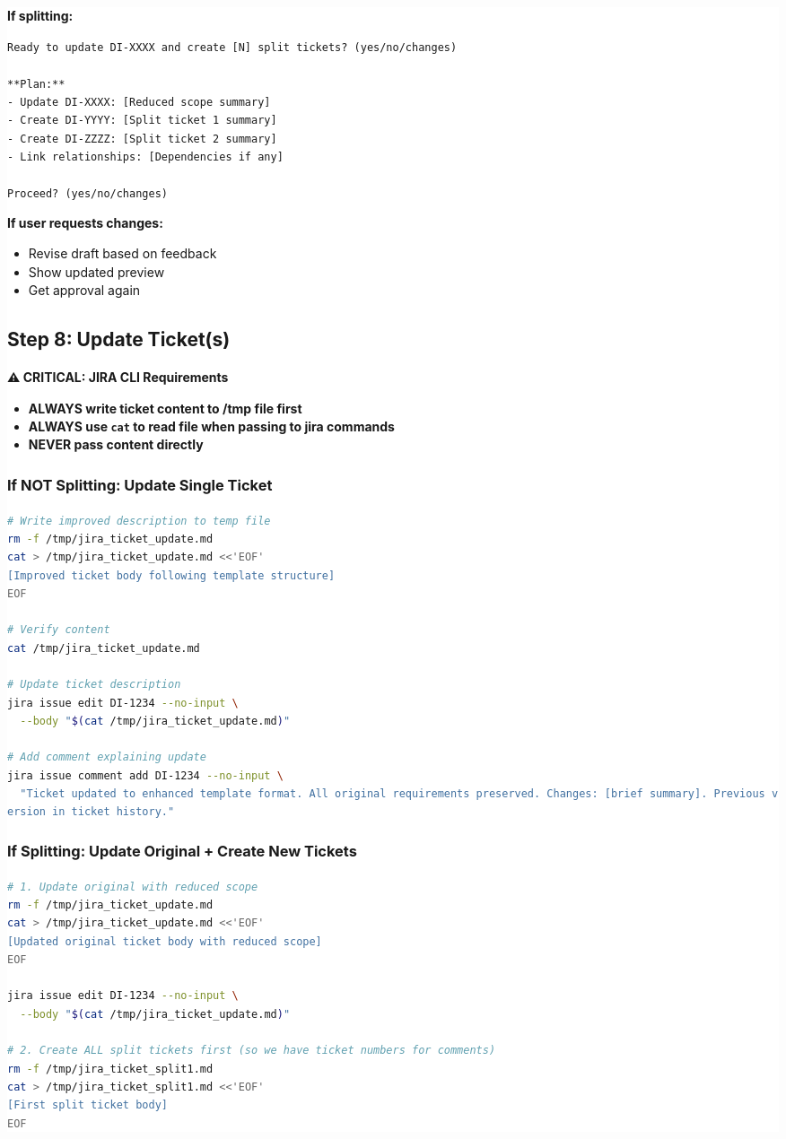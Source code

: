 **If splitting:**
```
Ready to update DI-XXXX and create [N] split tickets? (yes/no/changes)

**Plan:**
- Update DI-XXXX: [Reduced scope summary]
- Create DI-YYYY: [Split ticket 1 summary]
- Create DI-ZZZZ: [Split ticket 2 summary]
- Link relationships: [Dependencies if any]

Proceed? (yes/no/changes)
```

**If user requests changes:**
- Revise draft based on feedback
- Show updated preview
- Get approval again

## Step 8: Update Ticket(s)

**⚠️ CRITICAL: JIRA CLI Requirements**
- **ALWAYS write ticket content to /tmp file first**
- **ALWAYS use `cat` to read file when passing to jira commands**
- **NEVER pass content directly**

### If NOT Splitting: Update Single Ticket

```bash
# Write improved description to temp file
rm -f /tmp/jira_ticket_update.md
cat > /tmp/jira_ticket_update.md <<'EOF'
[Improved ticket body following template structure]
EOF

# Verify content
cat /tmp/jira_ticket_update.md

# Update ticket description
jira issue edit DI-1234 --no-input \
  --body "$(cat /tmp/jira_ticket_update.md)"

# Add comment explaining update
jira issue comment add DI-1234 --no-input \
  "Ticket updated to enhanced template format. All original requirements preserved. Changes: [brief summary]. Previous version in ticket history."
```

### If Splitting: Update Original + Create New Tickets

```bash
# 1. Update original with reduced scope
rm -f /tmp/jira_ticket_update.md
cat > /tmp/jira_ticket_update.md <<'EOF'
[Updated original ticket body with reduced scope]
EOF

jira issue edit DI-1234 --no-input \
  --body "$(cat /tmp/jira_ticket_update.md)"

# 2. Create ALL split tickets first (so we have ticket numbers for comments)
rm -f /tmp/jira_ticket_split1.md
cat > /tmp/jira_ticket_split1.md <<'EOF'
[First split ticket body]
EOF

```